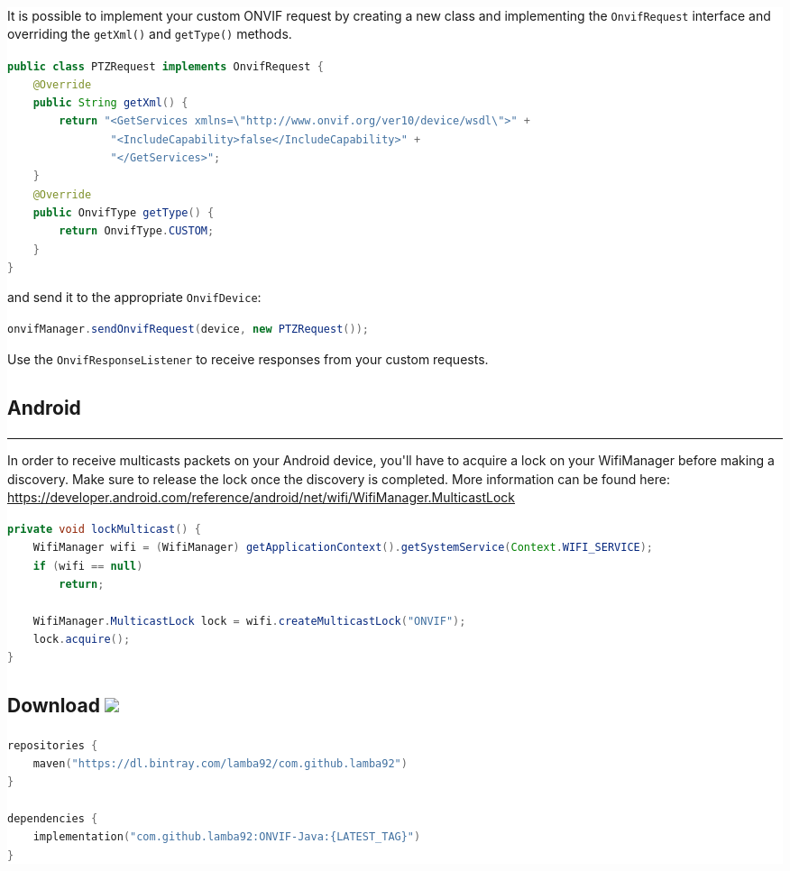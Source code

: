 It is possible to implement your custom ONVIF request by creating a new class and implementing the ```OnvifRequest``` interface and overriding the ```getXml()``` and ```getType()``` methods.

```java
public class PTZRequest implements OnvifRequest {
    @Override
    public String getXml() {
        return "<GetServices xmlns=\"http://www.onvif.org/ver10/device/wsdl\">" +
                "<IncludeCapability>false</IncludeCapability>" +
                "</GetServices>";
    }
    @Override
    public OnvifType getType() {
        return OnvifType.CUSTOM;
    }
}
```

and send it to the appropriate ```OnvifDevice```:

```java
onvifManager.sendOnvifRequest(device, new PTZRequest());
```

Use the ```OnvifResponseListener``` to receive responses from your custom requests.

## Android
---
In order to receive multicasts packets on your Android device, you'll have to acquire a lock on your WifiManager before making a discovery. Make sure to release the lock once the discovery is completed. More information can be found here: https://developer.android.com/reference/android/net/wifi/WifiManager.MulticastLock

```java
private void lockMulticast() {
    WifiManager wifi = (WifiManager) getApplicationContext().getSystemService(Context.WIFI_SERVICE);
    if (wifi == null)
        return;

    WifiManager.MulticastLock lock = wifi.createMulticastLock("ONVIF");
    lock.acquire();
}
```

## Download [![](https://jitpack.io/v/lamba92/ONVIF-Java.svg)](https://jitpack.io/#lamba92/ONVIF-Java)

```kotlin
repositories {
    maven("https://dl.bintray.com/lamba92/com.github.lamba92")
}

dependencies {
    implementation("com.github.lamba92:ONVIF-Java:{LATEST_TAG}")
}
```
